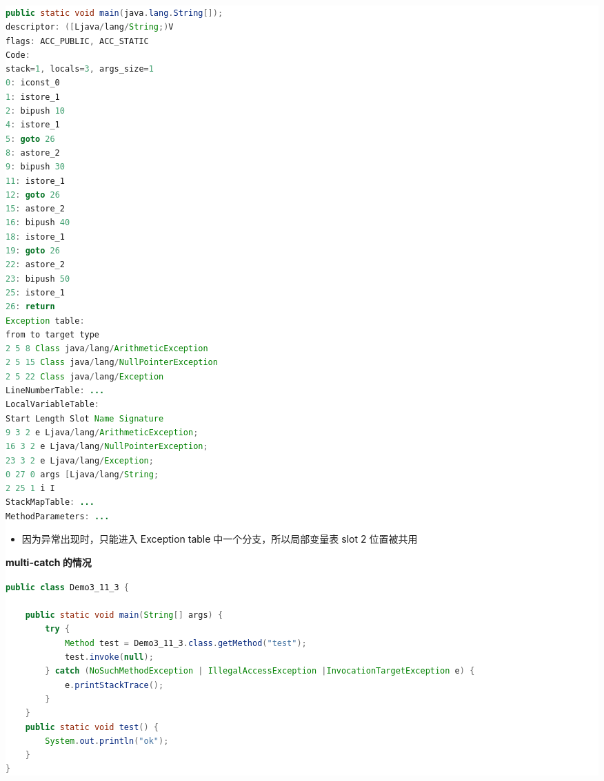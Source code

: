 ```java
public static void main(java.lang.String[]);
descriptor: ([Ljava/lang/String;)V
flags: ACC_PUBLIC, ACC_STATIC
Code:
stack=1, locals=3, args_size=1
0: iconst_0
1: istore_1
2: bipush 10
4: istore_1
5: goto 26
8: astore_2
9: bipush 30
11: istore_1
12: goto 26
15: astore_2
16: bipush 40
18: istore_1
19: goto 26
22: astore_2
23: bipush 50
25: istore_1
26: return
Exception table:
from to target type
2 5 8 Class java/lang/ArithmeticException
2 5 15 Class java/lang/NullPointerException
2 5 22 Class java/lang/Exception
LineNumberTable: ...
LocalVariableTable:
Start Length Slot Name Signature
9 3 2 e Ljava/lang/ArithmeticException;
16 3 2 e Ljava/lang/NullPointerException;
23 3 2 e Ljava/lang/Exception;
0 27 0 args [Ljava/lang/String;
2 25 1 i I
StackMapTable: ...
MethodParameters: ...
```



+ 因为异常出现时，只能进入 Exception table 中一个分支，所以局部变量表 slot 2 位置被共用



**multi-catch 的情况**

```java
public class Demo3_11_3 {

	public static void main(String[] args) {
		try {
			Method test = Demo3_11_3.class.getMethod("test");
			test.invoke(null);
		} catch (NoSuchMethodException | IllegalAccessException |InvocationTargetException e) {
			e.printStackTrace();
		}
	}
	public static void test() {
		System.out.println("ok");
	}
}
```
